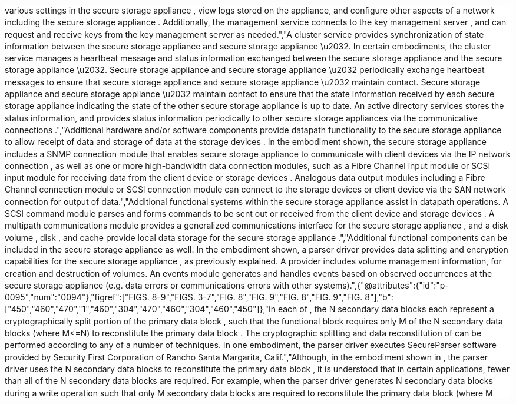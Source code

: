 various settings in the secure storage appliance , view logs  stored on the appliance, and configure other aspects of a network including the secure storage appliance . Additionally, the management service  connects to the key management server , and can request and receive keys from the key management server  as needed.","A cluster service  provides synchronization of state information between the secure storage appliance  and secure storage appliance \u2032. In certain embodiments, the cluster service  manages a heartbeat message and status information exchanged between the secure storage appliance  and the secure storage appliance \u2032. Secure storage appliance  and secure storage appliance \u2032 periodically exchange heartbeat messages to ensure that secure storage appliance  and secure storage appliance \u2032 maintain contact. Secure storage appliance  and secure storage appliance \u2032 maintain contact to ensure that the state information received by each secure storage appliance indicating the state of the other secure storage appliance is up to date. An active directory services  stores the status information, and provides status information periodically to other secure storage appliances via the communicative connections .","Additional hardware and\/or software components provide datapath functionality to the secure storage appliance  to allow receipt of data and storage of data at the storage devices . In the embodiment shown, the secure storage appliance  includes a SNMP connection module  that enables secure storage appliance  to communicate with client devices via the IP network connection , as well as one or more high-bandwidth data connection modules, such as a Fibre Channel input module  or SCSI input module  for receiving data from the client device  or storage devices . Analogous data output modules including a Fibre Channel connection module  or SCSI connection module  can connect to the storage devices  or client device  via the SAN network connection  for output of data.","Additional functional systems within the secure storage appliance  assist in datapath operations. A SCSI command module  parses and forms commands to be sent out or received from the client device  and storage devices . A multipath communications module  provides a generalized communications interface for the secure storage appliance , and a disk volume , disk , and cache  provide local data storage for the secure storage appliance .","Additional functional components can be included in the secure storage appliance  as well. In the embodiment shown, a parser driver  provides data splitting and encryption capabilities for the secure storage appliance , as previously explained. A provider  includes volume management information, for creation and destruction of volumes. An events module  generates and handles events based on observed occurrences at the secure storage appliance (e.g. data errors or communications errors with other systems).",{"@attributes":{"id":"p-0095","num":"0094"},"figref":["FIGS. 8-9","FIGS. 3-7","FIG. 8","FIG. 9","FIG. 8","FIG. 9","FIG. 8"],"b":["450","460","470","1","460","304","470","460","304","460","450"]},"In each of , the N secondary data blocks  each represent a cryptographically split portion of the primary data block , such that the functional block  requires only M of the N secondary data blocks (where M<=N) to reconstitute the primary data block . The cryptographic splitting and data reconstitution of  can be performed according to any of a number of techniques. In one embodiment, the parser driver  executes SecureParser software provided by Security First Corporation of Rancho Santa Margarita, Calif.","Although, in the embodiment shown in , the parser driver  uses the N secondary data blocks  to reconstitute the primary data block , it is understood that in certain applications, fewer than all of the N secondary data blocks  are required. For example, when the parser driver  generates N secondary data blocks during a write operation such that only M secondary data blocks are required to reconstitute the primary data block (where
M